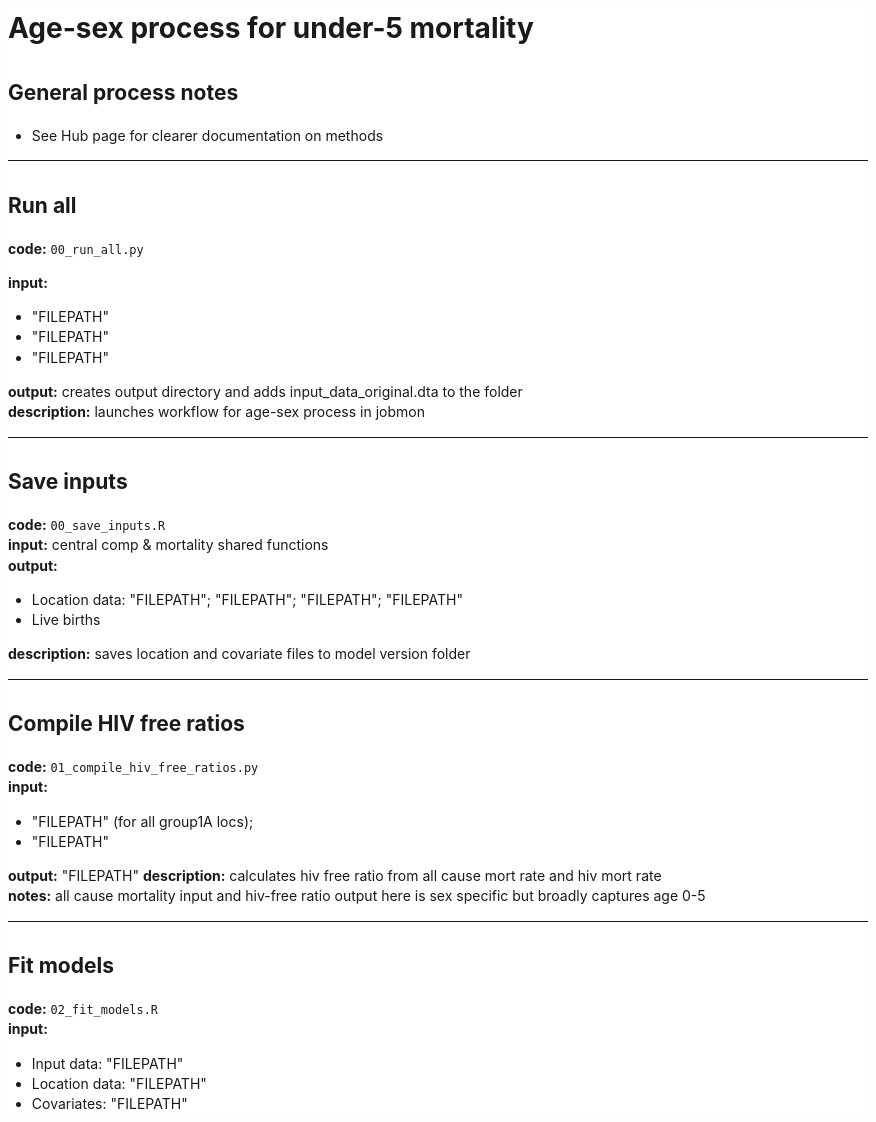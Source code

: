 # Age-sex process for under-5 mortality  

## General process notes  
* See Hub page for clearer documentation on methods
___

## Run all  
**code:** `00_run_all.py`

**input:**   
  * "FILEPATH"
  * "FILEPATH"
  * "FILEPATH"

**output:** creates output directory and adds input_data_original.dta to the folder  
**description:** launches workflow for age-sex process in jobmon  

___

## Save inputs   
**code:** `00_save_inputs.R`   
**input:** central comp & mortality shared functions  
**output:**
  * Location data: "FILEPATH"; "FILEPATH"; "FILEPATH"; "FILEPATH"
  * Live births

**description:** saves location and covariate files to model version folder  

___

## Compile HIV free ratios  
**code:** `01_compile_hiv_free_ratios.py`  
**input:**
   * "FILEPATH" (for all group1A locs);  
   * "FILEPATH"

**output:** "FILEPATH"
**description:** calculates hiv free ratio from all cause mort rate and hiv mort rate  
**notes:** all cause mortality input and hiv-free ratio output here is sex specific but broadly captures age 0-5  

___

## Fit models  
**code:** `02_fit_models.R`  
**input:**
  * Input data: "FILEPATH"
  * Location data: "FILEPATH"   
  * Covariates: "FILEPATH"

